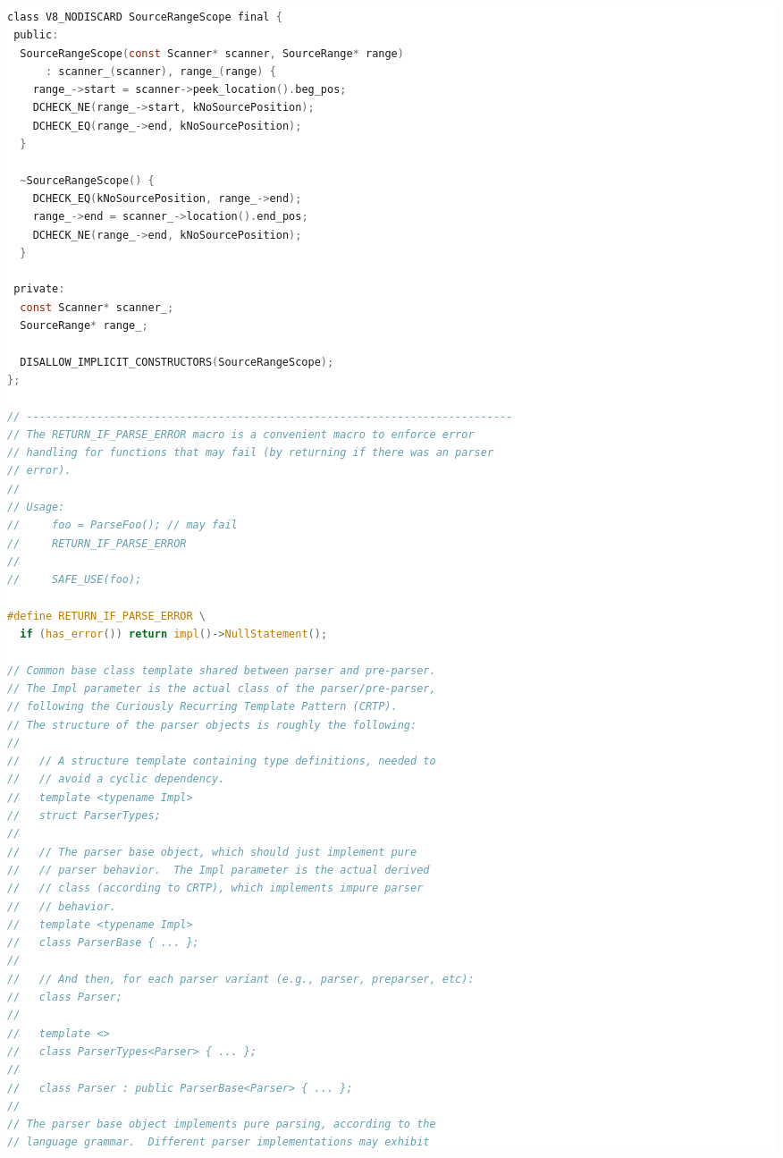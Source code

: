 ```c
class V8_NODISCARD SourceRangeScope final {
 public:
  SourceRangeScope(const Scanner* scanner, SourceRange* range)
      : scanner_(scanner), range_(range) {
    range_->start = scanner->peek_location().beg_pos;
    DCHECK_NE(range_->start, kNoSourcePosition);
    DCHECK_EQ(range_->end, kNoSourcePosition);
  }

  ~SourceRangeScope() {
    DCHECK_EQ(kNoSourcePosition, range_->end);
    range_->end = scanner_->location().end_pos;
    DCHECK_NE(range_->end, kNoSourcePosition);
  }

 private:
  const Scanner* scanner_;
  SourceRange* range_;

  DISALLOW_IMPLICIT_CONSTRUCTORS(SourceRangeScope);
};

// ----------------------------------------------------------------------------
// The RETURN_IF_PARSE_ERROR macro is a convenient macro to enforce error
// handling for functions that may fail (by returning if there was an parser
// error).
//
// Usage:
//     foo = ParseFoo(); // may fail
//     RETURN_IF_PARSE_ERROR
//
//     SAFE_USE(foo);

#define RETURN_IF_PARSE_ERROR \
  if (has_error()) return impl()->NullStatement();

// Common base class template shared between parser and pre-parser.
// The Impl parameter is the actual class of the parser/pre-parser,
// following the Curiously Recurring Template Pattern (CRTP).
// The structure of the parser objects is roughly the following:
//
//   // A structure template containing type definitions, needed to
//   // avoid a cyclic dependency.
//   template <typename Impl>
//   struct ParserTypes;
//
//   // The parser base object, which should just implement pure
//   // parser behavior.  The Impl parameter is the actual derived
//   // class (according to CRTP), which implements impure parser
//   // behavior.
//   template <typename Impl>
//   class ParserBase { ... };
//
//   // And then, for each parser variant (e.g., parser, preparser, etc):
//   class Parser;
//
//   template <>
//   class ParserTypes<Parser> { ... };
//
//   class Parser : public ParserBase<Parser> { ... };
//
// The parser base object implements pure parsing, according to the
// language grammar.  Different parser implementations may exhibit
```